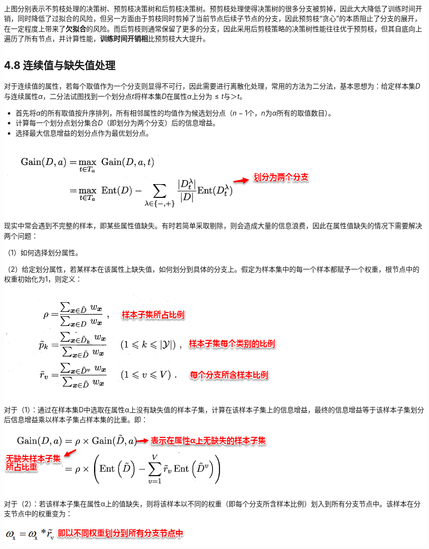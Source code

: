 上图分别表示不剪枝处理的决策树、预剪枝决策树和后剪枝决策树。预剪枝处理使得决策树的很多分支被剪掉，因此大大降低了训练时间开销，同时降低了过拟合的风险，但另一方面由于剪枝同时剪掉了当前节点后续子节点的分支，因此预剪枝“贪心”的本质阻止了分支的展开，在一定程度上带来了**欠拟合**的风险。而后剪枝则通常保留了更多的分支，因此采用后剪枝策略的决策树性能往往优于预剪枝，但其自底向上遍历了所有节点，并计算性能，**训练时间开销相**比预剪枝大大提升。

## **4.8 连续值与缺失值处理**

对于连续值的属性，若每个取值作为一个分支则显得不可行，因此需要进行离散化处理，常用的方法为二分法，基本思想为：给定样本集$D$与连续属性$α$，二分法试图找到一个划分点$t$将样本集$D$在属性$α$上分为$≤t$与$＞t$。

* 首先将$α$的所有取值按升序排列，所有相邻属性的均值作为候选划分点（$n-1$个，$n$为$α$所有的取值数目）。
* 计算每一个划分点划分集合$D$（即划分为两个分支）后的信息增益。
* 选择最大信息增益的划分点作为最优划分点。

![11.png](Chp4.assets/5bc72a0968fad.png)

现实中常会遇到不完整的样本，即某些属性值缺失。有时若简单采取剔除，则会造成大量的信息浪费，因此在属性值缺失的情况下需要解决两个问题：

（1）如何选择划分属性。

（2）给定划分属性，若某样本在该属性上缺失值，如何划分到具体的分支上。假定为样本集中的每一个样本都赋予一个权重，根节点中的权重初始化为1，则定义：

![12.png](Chp4.assets/5bc72a098f3be.png)

对于（1）：通过在样本集D中选取在属性α上没有缺失值的样本子集，计算在该样本子集上的信息增益，最终的信息增益等于该样本子集划分后信息增益乘以样本子集占样本集的比重。即：

![13.png](Chp4.assets/5bc72a096ccc3.png)

对于（2）：若该样本子集在属性α上的值缺失，则将该样本以不同的权重（即每个分支所含样本比例）划入到所有分支节点中。该样本在分支节点中的权重变为：

![14.png](Chp4.assets/5bc72a093ed3c.png)
